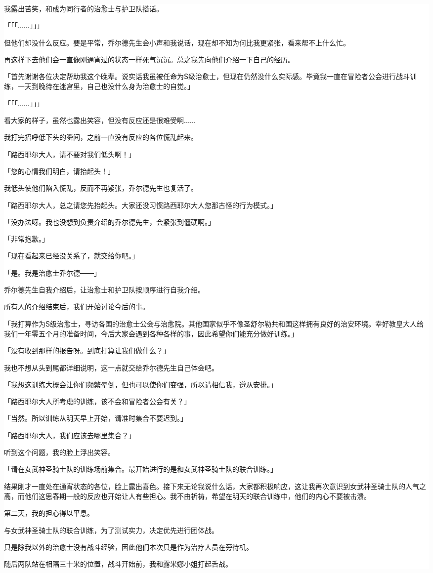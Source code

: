 我露出苦笑，和成为同行者的治愈士与护卫队搭话。

「「「……」」」

但他们却没什么反应。要是平常，乔尔德先生会小声和我说话，现在却不知为何比我更紧张，看来帮不上什么忙。

再这样下去他们会一直像刚通宵过的状态一样死气沉沉。总之我先向他们介绍一下自己的经历。

「首先谢谢各位决定帮助我这个晚辈。说实话我虽被任命为S级治愈士，但现在仍然没什么实际感。毕竟我一直在冒险者公会进行战斗训练，一天到晚待在迷宫里，自己也没什么身为治愈士的自觉。」

「「「……」」」

看大家的样子，虽然也露出笑容，但没有反应还是很难受啊……

我打完招呼低下头的瞬间，之前一直没有反应的各位慌乱起来。

「路西耶尔大人，请不要对我们低头啊！」

「您的心情我们明白，请抬起头！」

我低头使他们陷入慌乱，反而不再紧张，乔尔德先生也复活了。

「路西耶尔大人，总之请您先抬起头。大家还没习惯路西耶尔大人您那古怪的行为模式。」

「没办法呀。我也没想到负责介绍的乔尔德先生，会紧张到僵硬啊。」

「非常抱歉。」

「现在看起来已经没关系了，就交给你吧。」

「是。我是治愈士乔尔德——」

乔尔德先生自我介绍后，让治愈士和护卫队按顺序进行自我介绍。

所有人的介绍结束后，我们开始讨论今后的事。

「我打算作为S级治愈士，寻访各国的治愈士公会与治愈院。其他国家似乎不像圣舒尔勒共和国这样拥有良好的治安环境。幸好教皇大人给我们一年零五个月的准备时间，今后大家会遇到各种各样的事，因此希望你们能充分做好训练。」

「没有收到那样的报告呀。到底打算让我们做什么？」

我也不想从头到尾都详细说明，这一点就交给乔尔德先生自己体会吧。

「我想这训练大概会让你们频繁晕倒，但也可以使你们变强，所以请相信我，遵从安排。」

「路西耶尔大人所考虑的训练，该不会和冒险者公会有关？」

「当然。所以训练从明天早上开始，请准时集合不要迟到。」

「路西耶尔大人，我们应该去哪里集合？」

听到这个问题，我的脸上浮出笑容。

「请在女武神圣骑士队的训练场前集合。最开始进行的是和女武神圣骑士队的联合训练。」

结果刚才一直处在通宵状态的各位，脸上露出喜色。接下来无论我说什么话，大家都积极响应，这让我再次意识到女武神圣骑士队的人气之高，而他们这思春期一般的反应也开始让人有些担心。我不由祈祷，希望在明天的联合训练中，他们的内心不要被击溃。

第二天，我的担心得以平息。

与女武神圣骑士队的联合训练，为了测试实力，决定优先进行团体战。

只是除我以外的治愈士没有战斗经验，因此他们本次只是作为治疗人员在旁待机。

随后两队站在相隔三十米的位置，战斗开始前，我和露米娜小姐打起舌战。

